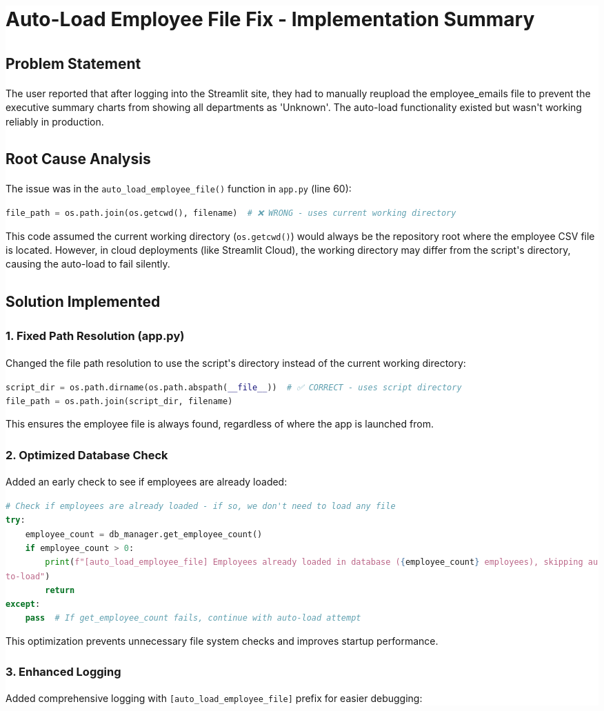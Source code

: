 # Auto-Load Employee File Fix - Implementation Summary

## Problem Statement

The user reported that after logging into the Streamlit site, they had to manually reupload the employee_emails file to prevent the executive summary charts from showing all departments as 'Unknown'. The auto-load functionality existed but wasn't working reliably in production.

## Root Cause Analysis

The issue was in the `auto_load_employee_file()` function in `app.py` (line 60):

```python
file_path = os.path.join(os.getcwd(), filename)  # ❌ WRONG - uses current working directory
```

This code assumed the current working directory (`os.getcwd()`) would always be the repository root where the employee CSV file is located. However, in cloud deployments (like Streamlit Cloud), the working directory may differ from the script's directory, causing the auto-load to fail silently.

## Solution Implemented

### 1. Fixed Path Resolution (app.py)
Changed the file path resolution to use the script's directory instead of the current working directory:

```python
script_dir = os.path.dirname(os.path.abspath(__file__))  # ✅ CORRECT - uses script directory
file_path = os.path.join(script_dir, filename)
```

This ensures the employee file is always found, regardless of where the app is launched from.

### 2. Optimized Database Check
Added an early check to see if employees are already loaded:

```python
# Check if employees are already loaded - if so, we don't need to load any file
try:
    employee_count = db_manager.get_employee_count()
    if employee_count > 0:
        print(f"[auto_load_employee_file] Employees already loaded in database ({employee_count} employees), skipping auto-load")
        return
except:
    pass  # If get_employee_count fails, continue with auto-load attempt
```

This optimization prevents unnecessary file system checks and improves startup performance.

### 3. Enhanced Logging
Added comprehensive logging with `[auto_load_employee_file]` prefix for easier debugging:
